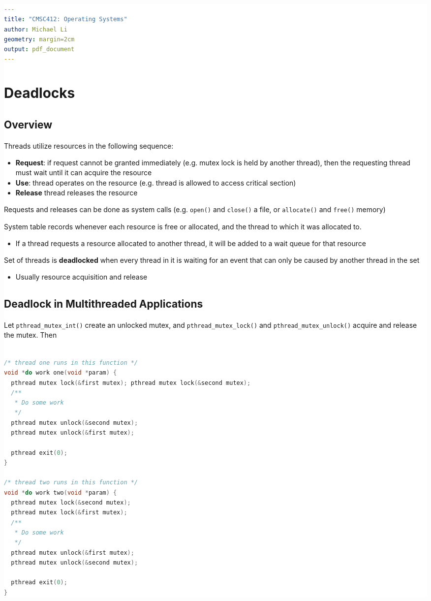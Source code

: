 ```yaml
---
title: "CMSC412: Operating Systems"
author: Michael Li
geometry: margin=2cm
output: pdf_document
---
```


# Deadlocks

## Overview

Threads utilize resources in the following sequence:

- **Request**: if request cannot be granted immediately (e.g. mutex lock is held by another thread), then the requesting thread must wait until it can acquire the resource
- **Use**: thread operates on the resource (e.g. thread is allowed to access critical section)
- **Release** thread releases the resource

Requests and releases can be done as system calls (e.g. `open()` and `close()` a file, or `allocate()` and `free()` memory)

System table records whenever each resource is free or allocated, and the thread to which it was allocated to.

- If a thread requests a resource allocated to another thread, it will be added to a wait queue for that resource

Set of threads is **deadlocked** when every thread in it is waiting for an event that can only be caused by another thread in the set

- Usually resource acquisition and release

## Deadlock in Multithreaded Applications

Let `pthread_mutex_int()` create an unlocked mutex, and `pthread_mutex_lock()` and `pthread_mutex_unlock()` acquire and release the mutex. Then

```c

/* thread one runs in this function */
void *do work one(void *param) {
  pthread mutex lock(&first mutex); pthread mutex lock(&second mutex); 
  /**
   * Do some work
   */
  pthread mutex unlock(&second mutex);
  pthread mutex unlock(&first mutex);

  pthread exit(0);
}

/* thread two runs in this function */
void *do work two(void *param) {
  pthread mutex lock(&second mutex); 
  pthread mutex lock(&first mutex); 
  /**
   * Do some work
   */
  pthread mutex unlock(&first mutex); 
  pthread mutex unlock(&second mutex);

  pthread exit(0);
}
```